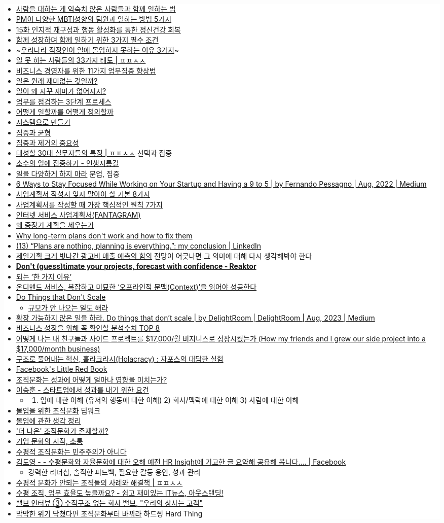 * [사람을 대하는 게 익숙치 않은 사람들과 함께 일하는 법](http://newspeppermint.com/2015/06/02/working-together/)
* [PM이 다양한 MBTI성향의 팀원과 일하는 방법 5가지](https://brunch.co.kr/@ywkim36/99)
* [15화 인지적 재구성과 행동 활성화를 통한 정신건강 회복](https://brunch.co.kr/@graypool/1235)
* [함께 성장하며 함께 일하기 위한 3가지 필수 조건](https://brunch.co.kr/@graypool/449)
* ~[우리나라 직장인이 일에 몰입하지 못하는 이유 3가지](http://ppss.kr/archives/37773)~
* [일 못 하는 사람들의 33가지 태도 | ㅍㅍㅅㅅ](https://ppss.kr/archives/236059)
* [비즈니스 경영자를 위한 11가지 업무집중 향상법](http://ppss.kr/archives/37874)
* [일은 원래 재미없는 것일까?](https://brunch.co.kr/@hyungsukkim/53)
* [일이 왜 자꾸 재미가 없어지지?](https://brunch.co.kr/@hyungsukkim/54)
* [업무를 점검하는 3단계 프로세스](https://brunch.co.kr/@hyungsukkim/56)
* [어떻게 일할까를 어떻게 정의할까](https://brunch.co.kr/@hyungsukkim/117)
* [시스템으로 만들기](https://brunch.co.kr/@lunarshore/375)
* [집중과 균형](https://brunch.co.kr/@hyungsukkim/128)
* [집중과 제거의 중요성](https://www.thestartupbible.com/2021/01/the-power-of-elimination-and-focus.html)
* [대성할 30대 실무자들의 특징 | ㅍㅍㅅㅅ](https://ppss.kr/archives/238464) 선택과 집중
* [소수의 일에 집중하기 - 인생지름길](https://lifeshortcut.kr/%EC%86%8C%EC%88%98%EC%9D%98-%EC%9D%BC%EC%97%90-%EC%A7%91%EC%A4%91%ED%95%98%EA%B8%B0/)
* [일을 다양하게 하지 마라](http://moneyman.kr/archives/11571) 분업, 집중
* [6 Ways to Stay Focused While Working on Your Startup and Having a 9 to 5 | by Fernando Pessagno | Aug, 2022 | Medium](https://fernandopessagno.medium.com/6-ways-to-stay-focused-while-working-on-your-startup-and-having-a-9-to-5-fb0b2d2c8db3)
* [사업계획서 작성시 잊지 말아야 할 기본 8가지](http://ppss.kr/archives/37842)
* [사업계획서를 작성할 때 가장 핵심적인 원칙 7가지](https://ppss.kr/archives/219429)
* [인터넷 서비스 사업계획서(FANTAGRAM)](https://www.slideshare.net/kimsubo/fantagram)
* [왜 중장기 계획을 세우는가](https://brunch.co.kr/@lunarshore/285)
* [Why long-term plans don't work and how to fix them](https://lucasfcosta.com/2022/07/15/long-term-plans-dont-work.html)
* [(13) “Plans are nothing, planning is everything.”: my conclusion | LinkedIn](https://www.linkedin.com/pulse/plans-nothing-planning-everything-my-conclusion-jos%C3%A9-antonio-venegas/)
* [제일기획 크게 빗나간 광고비 매출 예측의 함의](http://mediagotosa.withstories.com/514) 전망이 어긋나면 그 의미에 대해 다시 생각해봐야 한다
* [**Don't (guess)timate your projects, forecast with confidence - Reaktor**](https://www.reaktor.com/blog/forecasting-method/)
* [되는 ‘한 가지 이유’](http://www.venturesquare.net/586121)
* [온디맨드 서비스, 복잡하고 미묘한 ‘오프라인적 문맥(Context)’을 읽어야 성공한다](http://besuccess.com/2015/05/ondemand_offline-context/)
* [Do Things that Don't Scale](http://paulgraham.com/ds.html)
  * [규모가 안 나오는 일도 해라](http://ppss.kr/archives/34709)
* [확장 가능하지 않은 일을 하라. Do things that don’t scale | by DelightRoom | DelightRoom | Aug, 2023 | Medium](https://medium.com/delightroom/%ED%99%95%EC%9E%A5-%EA%B0%80%EB%8A%A5%ED%95%98%EC%A7%80-%EC%95%8A%EC%9D%80-%EC%9D%BC%EC%9D%84-%ED%95%98%EB%9D%BC-do-things-that-dont-scale-96005587d368)
* [비즈니스 성장을 위해 꼭 확인할 분석수치 TOP 8](http://ppss.kr/archives/37872)
* [어떻게 나는 내 친구들과 사이드 프로젝트를 $17,000/월 비지니스로 성장시켰는가 (How my friends and I grew our side project into a $17,000/month business)](https://www.vobour.com/book/view/eSbfGjLiAoEyY6yBq)
* [구조로 풀어내는 혁신, 홀라크라시(Holacracy) : 자포스의 대담한 실험](http://ibr.kr/3002)
* [Facebook's Little Red Book](http://officeofbenbarry.com/project/facebooks-little-red-book)
* [조직문화는 성과에 어떻게 얼마나 영향을 미치는가?](http://ppss.kr/archives/48442)
* [이승훈 - 스타트업에서 성과를 내기 위한 요건](https://www.linkedin.com/posts/seunghoon-lee-30935520_%EC%8A%A4%ED%83%80%ED%8A%B8%EC%97%85%EC%97%90%EC%84%9C-%EC%84%B1%EA%B3%BC%EB%A5%BC-%EB%82%B4%EB%8A%94-%EC%82%AC%EB%9E%8C%EB%93%A4%EC%9D%98-%ED%8A%B9%EC%A7%95-activity-7154036726452097024-SrTF/)
  * 1) 업에 대한 이해 (유저의 행동에 대한 이해) 2) 회사/맥락에 대한 이해 3) 사람에 대한 이해
* [몰입을 위한 조직문화](https://brunch.co.kr/@younghakjang/19) 딥워크
* [몰입에 관한 생각 정리](https://brunch.co.kr/@younghakjang/79)
* ['더 나은' 조직문화가 존재할까?](https://brunch.co.kr/@younghakjang/46)
* [기업 문화의 시작, 소통](https://brunch.co.kr/@lunarshore/371)
* [수평적 조직문화는 민주주의가 아니다](https://brunch.co.kr/@supims/600)
* [김도영 - - 수평문화와 자율문화에 대한 오해 예전 HR Insight에 기고한 글 요약해 공유해 봅니다.... | Facebook](https://www.facebook.com/kimdy1219/posts/pfbid02bwxZY3MUW7VVph8tbPxAhY2mba9DXyfEj1GEvnfVfwdRR4saWxaAs5EzWR9NLjz5l)
  * 강력한 리더십, 솔직한 피드백, 필요한 갈등 용인, 성과 관리
* [수평적 문화가 안되는 조직들의 사례와 해결책 | ㅍㅍㅅㅅ](https://ppss.kr/archives/212904)
* [수평 조직, 업무 효율도 높을까요? - 쉽고 재미있는 IT뉴스, 아웃스탠딩!](https://outstanding.kr/companyculture20220621)
* [밸브 인터뷰 ③ 수직구조 없는 회사 밸브, "우리의 상사는 고객"](https://www.thisisgame.com/webzine/special/nboard/5/?n=154907)
* [막막한 위기 닥쳤다면 조직문화부터 바꿔라](https://n.news.naver.com/article/015/0004554178) 하드씽 Hard Thing